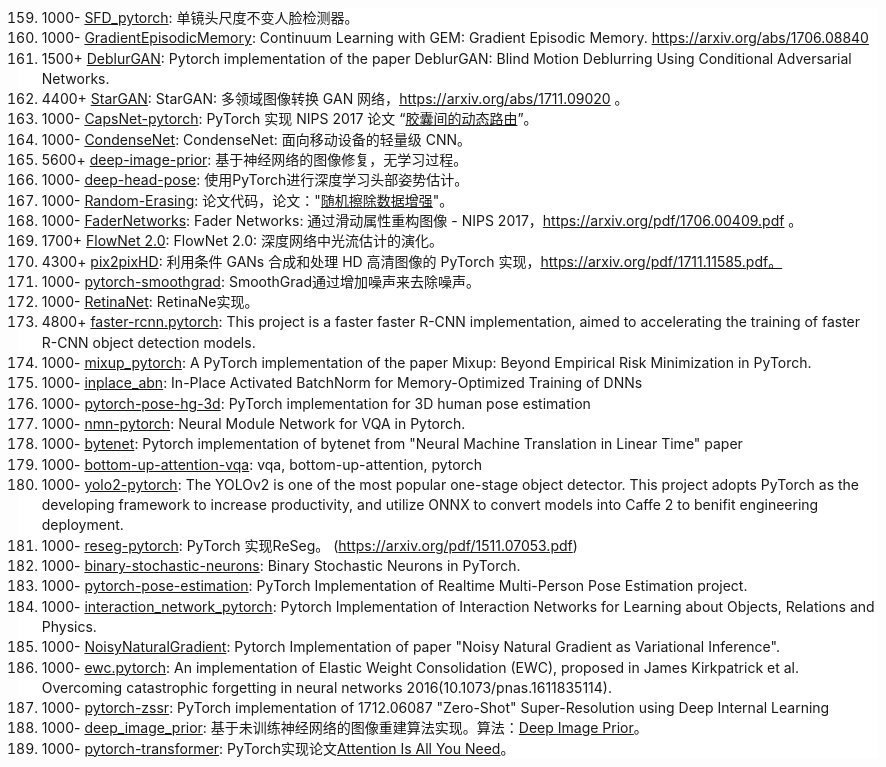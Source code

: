 159.  1000-  [SFD_pytorch](https://github.com/clcarwin/SFD_pytorch): 单镜头尺度不变人脸检测器。
160.  1000-  [GradientEpisodicMemory](https://github.com/facebookresearch/GradientEpisodicMemory): Continuum Learning with GEM: Gradient Episodic Memory. https://arxiv.org/abs/1706.08840
161.  1500+  [DeblurGAN](https://github.com/KupynOrest/DeblurGAN): Pytorch implementation of the paper DeblurGAN: Blind Motion Deblurring Using Conditional Adversarial Networks.
162.  4400+  [StarGAN](https://github.com/yunjey/StarGAN): StarGAN: 多领域图像转换 GAN 网络，https://arxiv.org/abs/1711.09020 。
163.  1000-  [CapsNet-pytorch](https://github.com/adambielski/CapsNet-pytorch): PyTorch 实现 NIPS 2017 论文 “[胶囊间的动态路由](https://arxiv.org/abs/1710.09829)”。
164.  1000-  [CondenseNet](https://github.com/ShichenLiu/CondenseNet): CondenseNet: 面向移动设备的轻量级 CNN。
165.  5600+  [deep-image-prior](https://github.com/DmitryUlyanov/deep-image-prior): 基于神经网络的图像修复，无学习过程。
166.  1000-  [deep-head-pose](https://github.com/natanielruiz/deep-head-pose): 使用PyTorch进行深度学习头部姿势估计。
167.  1000-  [Random-Erasing](https://github.com/zhunzhong07/Random-Erasing): 论文代码，论文："[随机擦除数据增强](https://arxiv.org/abs/1708.04896)"。
168.  1000-  [FaderNetworks](https://github.com/facebookresearch/FaderNetworks): Fader Networks: 通过滑动属性重构图像 - NIPS 2017，https://arxiv.org/pdf/1706.00409.pdf 。
169.  1700+  [FlowNet 2.0](https://github.com/NVIDIA/flownet2-pytorch): FlowNet 2.0: 深度网络中光流估计的演化。
170.  4300+  [pix2pixHD](https://github.com/NVIDIA/pix2pixHD): 利用条件 GANs 合成和处理 HD 高清图像的 PyTorch 实现，https://arxiv.org/pdf/1711.11585.pdf。
171.  1000-  [pytorch-smoothgrad](https://github.com/pkdn/pytorch-smoothgrad): SmoothGrad通过增加噪声来去除噪声。
172.  1000-  [RetinaNet](https://github.com/c0nn3r/RetinaNet): RetinaNe实现。
173.  4800+  [faster-rcnn.pytorch](https://github.com/jwyang/faster-rcnn.pytorch): This project is a faster faster R-CNN implementation, aimed to accelerating the training of faster R-CNN object detection models. 
174.  1000-  [mixup_pytorch](https://github.com/leehomyc/mixup_pytorch): A PyTorch implementation of the paper Mixup: Beyond Empirical Risk Minimization in PyTorch.
175.  1000-  [inplace_abn](https://github.com/mapillary/inplace_abn): In-Place Activated BatchNorm for Memory-Optimized Training of DNNs
176.  1000-  [pytorch-pose-hg-3d](https://github.com/xingyizhou/pytorch-pose-hg-3d): PyTorch implementation for 3D human pose estimation
177.  1000-  [nmn-pytorch](https://github.com/HarshTrivedi/nmn-pytorch): Neural Module Network for VQA in Pytorch.
178.  1000-  [bytenet](https://github.com/kefirski/bytenet): Pytorch implementation of bytenet from "Neural Machine Translation in Linear Time" paper
179.  1000-  [bottom-up-attention-vqa](https://github.com/hengyuan-hu/bottom-up-attention-vqa): vqa, bottom-up-attention, pytorch
180.  1000-  [yolo2-pytorch](https://github.com/ruiminshen/yolo2-pytorch): The YOLOv2 is one of the most popular one-stage object detector. This project adopts PyTorch as the developing framework to increase productivity, and utilize ONNX to convert models into Caffe 2 to benifit engineering deployment.
181.  1000-  [reseg-pytorch](https://github.com/Wizaron/reseg-pytorch): PyTorch 实现ReSeg。 (https://arxiv.org/pdf/1511.07053.pdf)
182.  1000-  [binary-stochastic-neurons](https://github.com/Wizaron/binary-stochastic-neurons): Binary Stochastic Neurons in PyTorch.
183.  1000-  [pytorch-pose-estimation](https://github.com/DavexPro/pytorch-pose-estimation): PyTorch Implementation of Realtime Multi-Person Pose Estimation project.
184.  1000-  [interaction_network_pytorch](https://github.com/higgsfield/interaction_network_pytorch): Pytorch Implementation of Interaction Networks for Learning about Objects, Relations and Physics.
185.  1000-  [NoisyNaturalGradient](https://github.com/wlwkgus/NoisyNaturalGradient): Pytorch Implementation of paper "Noisy Natural Gradient as Variational Inference". 
186.  1000-  [ewc.pytorch](https://github.com/moskomule/ewc.pytorch): An implementation of Elastic Weight Consolidation (EWC), proposed in James Kirkpatrick et al. Overcoming catastrophic forgetting in neural networks 2016(10.1073/pnas.1611835114).
187.  1000-  [pytorch-zssr](https://github.com/jacobgil/pytorch-zssr): PyTorch implementation of 1712.06087 "Zero-Shot" Super-Resolution using Deep Internal Learning
188.  1000-  [deep_image_prior](https://github.com/atiyo/deep_image_prior): 基于未训练神经网络的图像重建算法实现。算法：[Deep Image Prior](https://arxiv.org/abs/1711.10925)。
189.  1000-  [pytorch-transformer](https://github.com/leviswind/pytorch-transformer): PyTorch实现论文[Attention Is All You Need](https://arxiv.org/abs/1706.03762)。